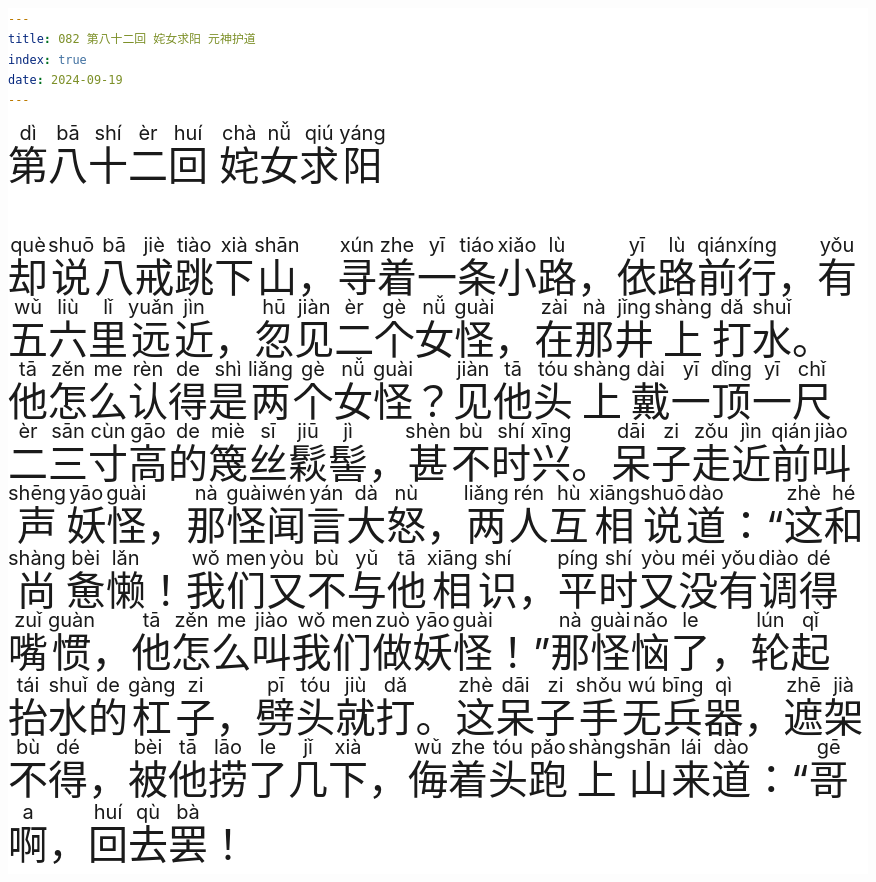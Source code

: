 ```yaml
---
title: 082 第八十二回 姹女求阳 元神护道
index: true
date: 2024-09-19
---
```


<style>
  div.content {
    font-size: 30pt;
  }
</style>
<div class="content">
            <ruby>第<rt>dì</rt></ruby><ruby>八<rt>bā</rt></ruby><ruby>十<rt>shí</rt></ruby><ruby>二<rt>èr</rt></ruby><ruby>回<rt>huí</rt></ruby> <ruby>姹<rt>chà</rt></ruby><ruby>女<rt>nǚ</rt></ruby><ruby>求<rt>qiú</rt></ruby><ruby>阳<rt>yáng</rt></ruby> 

<ruby>却<rt>què</rt></ruby><ruby>说<rt>shuō</rt></ruby><ruby>八<rt>bā</rt></ruby><ruby>戒<rt>jiè</rt></ruby><ruby>跳<rt>tiào</rt></ruby><ruby>下<rt>xià</rt></ruby><ruby>山<rt>shān</rt></ruby>，<ruby>寻<rt>xún</rt></ruby><ruby>着<rt>zhe</rt></ruby><ruby>一<rt>yī</rt></ruby><ruby>条<rt>tiáo</rt></ruby><ruby>小<rt>xiǎo</rt></ruby><ruby>路<rt>lù</rt></ruby>，<ruby>依<rt>yī</rt></ruby><ruby>路<rt>lù</rt></ruby><ruby>前<rt>qián</rt></ruby><ruby>行<rt>xíng</rt></ruby>，<ruby>有<rt>yǒu</rt></ruby><ruby>五<rt>wǔ</rt></ruby><ruby>六<rt>liù</rt></ruby><ruby>里<rt>lǐ</rt></ruby><ruby>远<rt>yuǎn</rt></ruby><ruby>近<rt>jìn</rt></ruby>，<ruby>忽<rt>hū</rt></ruby><ruby>见<rt>jiàn</rt></ruby><ruby>二<rt>èr</rt></ruby><ruby>个<rt>gè</rt></ruby><ruby>女<rt>nǚ</rt></ruby><ruby>怪<rt>guài</rt></ruby>，<ruby>在<rt>zài</rt></ruby><ruby>那<rt>nà</rt></ruby><ruby>井<rt>jǐng</rt></ruby><ruby>上<rt>shàng</rt></ruby><ruby>打<rt>dǎ</rt></ruby><ruby>水<rt>shuǐ</rt></ruby>。<ruby>他<rt>tā</rt></ruby><ruby>怎<rt>zěn</rt></ruby><ruby>么<rt>me</rt></ruby><ruby>认<rt>rèn</rt></ruby><ruby>得<rt>de</rt></ruby><ruby>是<rt>shì</rt></ruby><ruby>两<rt>liǎng</rt></ruby><ruby>个<rt>gè</rt></ruby><ruby>女<rt>nǚ</rt></ruby><ruby>怪<rt>guài</rt></ruby>？<ruby>见<rt>jiàn</rt></ruby><ruby>他<rt>tā</rt></ruby><ruby>头<rt>tóu</rt></ruby><ruby>上<rt>shàng</rt></ruby><ruby>戴<rt>dài</rt></ruby><ruby>一<rt>yī</rt></ruby><ruby>顶<rt>dǐng</rt></ruby><ruby>一<rt>yī</rt></ruby><ruby>尺<rt>chǐ</rt></ruby><ruby>二<rt>èr</rt></ruby><ruby>三<rt>sān</rt></ruby><ruby>寸<rt>cùn</rt></ruby><ruby>高<rt>gāo</rt></ruby><ruby>的<rt>de</rt></ruby><ruby>篾<rt>miè</rt></ruby><ruby>丝<rt>sī</rt></ruby><ruby>鬏<rt>jiū</rt></ruby><ruby>髻<rt>jì</rt></ruby>，<ruby>甚<rt>shèn</rt></ruby><ruby>不<rt>bù</rt></ruby><ruby>时<rt>shí</rt></ruby><ruby>兴<rt>xīng</rt></ruby>。<ruby>呆<rt>dāi</rt></ruby><ruby>子<rt>zi</rt></ruby><ruby>走<rt>zǒu</rt></ruby><ruby>近<rt>jìn</rt></ruby><ruby>前<rt>qián</rt></ruby><ruby>叫<rt>jiào</rt></ruby><ruby>声<rt>shēng</rt></ruby><ruby>妖<rt>yāo</rt></ruby><ruby>怪<rt>guài</rt></ruby>，<ruby>那<rt>nà</rt></ruby><ruby>怪<rt>guài</rt></ruby><ruby>闻<rt>wén</rt></ruby><ruby>言<rt>yán</rt></ruby><ruby>大<rt>dà</rt></ruby><ruby>怒<rt>nù</rt></ruby>，<ruby>两<rt>liǎng</rt></ruby><ruby>人<rt>rén</rt></ruby><ruby>互<rt>hù</rt></ruby><ruby>相<rt>xiāng</rt></ruby><ruby>说<rt>shuō</rt></ruby><ruby>道<rt>dào</rt></ruby>：“<ruby>这<rt>zhè</rt></ruby><ruby>和<rt>hé</rt></ruby><ruby>尚<rt>shàng</rt></ruby><ruby>惫<rt>bèi</rt></ruby><ruby>懒<rt>lǎn</rt></ruby>！<ruby>我<rt>wǒ</rt></ruby><ruby>们<rt>men</rt></ruby><ruby>又<rt>yòu</rt></ruby><ruby>不<rt>bù</rt></ruby><ruby>与<rt>yǔ</rt></ruby><ruby>他<rt>tā</rt></ruby><ruby>相<rt>xiāng</rt></ruby><ruby>识<rt>shí</rt></ruby>，<ruby>平<rt>píng</rt></ruby><ruby>时<rt>shí</rt></ruby><ruby>又<rt>yòu</rt></ruby><ruby>没<rt>méi</rt></ruby><ruby>有<rt>yǒu</rt></ruby><ruby>调<rt>diào</rt></ruby><ruby>得<rt>dé</rt></ruby><ruby>嘴<rt>zuǐ</rt></ruby><ruby>惯<rt>guàn</rt></ruby>，<ruby>他<rt>tā</rt></ruby><ruby>怎<rt>zěn</rt></ruby><ruby>么<rt>me</rt></ruby><ruby>叫<rt>jiào</rt></ruby><ruby>我<rt>wǒ</rt></ruby><ruby>们<rt>men</rt></ruby><ruby>做<rt>zuò</rt></ruby><ruby>妖<rt>yāo</rt></ruby><ruby>怪<rt>guài</rt></ruby>！”<ruby>那<rt>nà</rt></ruby><ruby>怪<rt>guài</rt></ruby><ruby>恼<rt>nǎo</rt></ruby><ruby>了<rt>le</rt></ruby>，<ruby>轮<rt>lún</rt></ruby><ruby>起<rt>qǐ</rt></ruby><ruby>抬<rt>tái</rt></ruby><ruby>水<rt>shuǐ</rt></ruby><ruby>的<rt>de</rt></ruby><ruby>杠<rt>gàng</rt></ruby><ruby>子<rt>zi</rt></ruby>，<ruby>劈<rt>pī</rt></ruby><ruby>头<rt>tóu</rt></ruby><ruby>就<rt>jiù</rt></ruby><ruby>打<rt>dǎ</rt></ruby>。<ruby>这<rt>zhè</rt></ruby><ruby>呆<rt>dāi</rt></ruby><ruby>子<rt>zi</rt></ruby><ruby>手<rt>shǒu</rt></ruby><ruby>无<rt>wú</rt></ruby><ruby>兵<rt>bīng</rt></ruby><ruby>器<rt>qì</rt></ruby>，<ruby>遮<rt>zhē</rt></ruby><ruby>架<rt>jià</rt></ruby><ruby>不<rt>bù</rt></ruby><ruby>得<rt>dé</rt></ruby>，<ruby>被<rt>bèi</rt></ruby><ruby>他<rt>tā</rt></ruby><ruby>捞<rt>lāo</rt></ruby><ruby>了<rt>le</rt></ruby><ruby>几<rt>jǐ</rt></ruby><ruby>下<rt>xià</rt></ruby>，<ruby>侮<rt>wǔ</rt></ruby><ruby>着<rt>zhe</rt></ruby><ruby>头<rt>tóu</rt></ruby><ruby>跑<rt>pǎo</rt></ruby><ruby>上<rt>shàng</rt></ruby><ruby>山<rt>shān</rt></ruby><ruby>来<rt>lái</rt></ruby><ruby>道<rt>dào</rt></ruby>：“<ruby>哥<rt>gē</rt></ruby><ruby>啊<rt>a</rt></ruby>，<ruby>回<rt>huí</rt></ruby><ruby>去<rt>qù</rt></ruby><ruby>罢<rt>bà</rt></ruby>！
